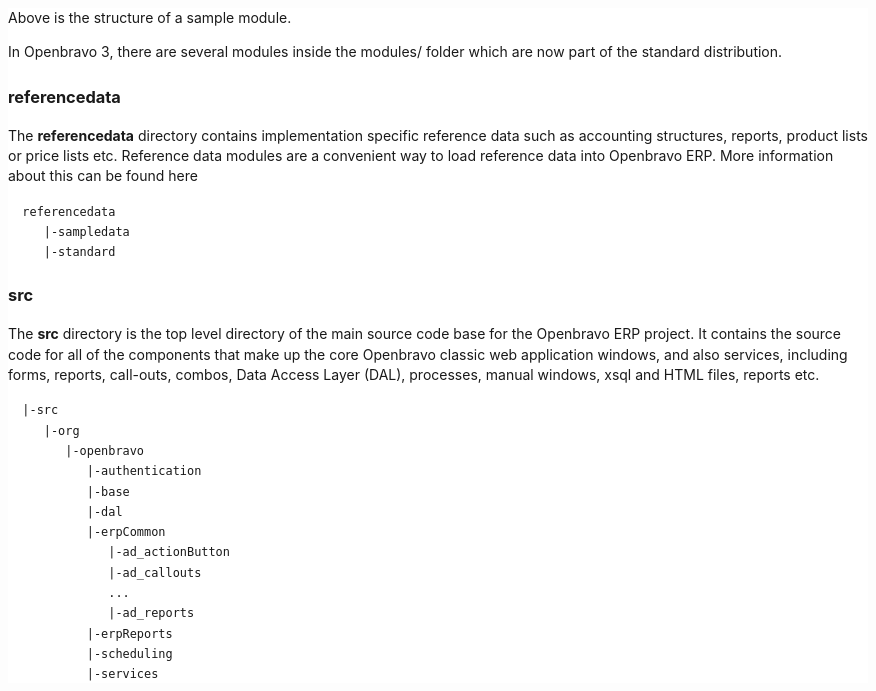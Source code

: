 
Above is the structure of a sample module.

In Openbravo 3, there are several modules inside the modules/ folder which are
now part of the standard distribution.

###  referencedata

The **referencedata** directory contains implementation specific reference
data such as accounting structures, reports, product lists or price lists etc.
Reference data modules are a convenient way to load reference data into
Openbravo ERP. More information about this can be found  here

    
    
      referencedata
         |-sampledata
         |-standard
    

###  src

The **src** directory is the top level directory of the main source code base
for the Openbravo ERP project. It contains the source code for all of the
components that make up the core Openbravo classic web application windows,
and also services, including forms, reports, call-outs, combos, Data Access
Layer (DAL), processes, manual windows, xsql and HTML files, reports etc.

    
    
      |-src
         |-org
            |-openbravo
               |-authentication
               |-base
               |-dal
               |-erpCommon
                  |-ad_actionButton
                  |-ad_callouts
                  ...
                  |-ad_reports
               |-erpReports
               |-scheduling
               |-services
    